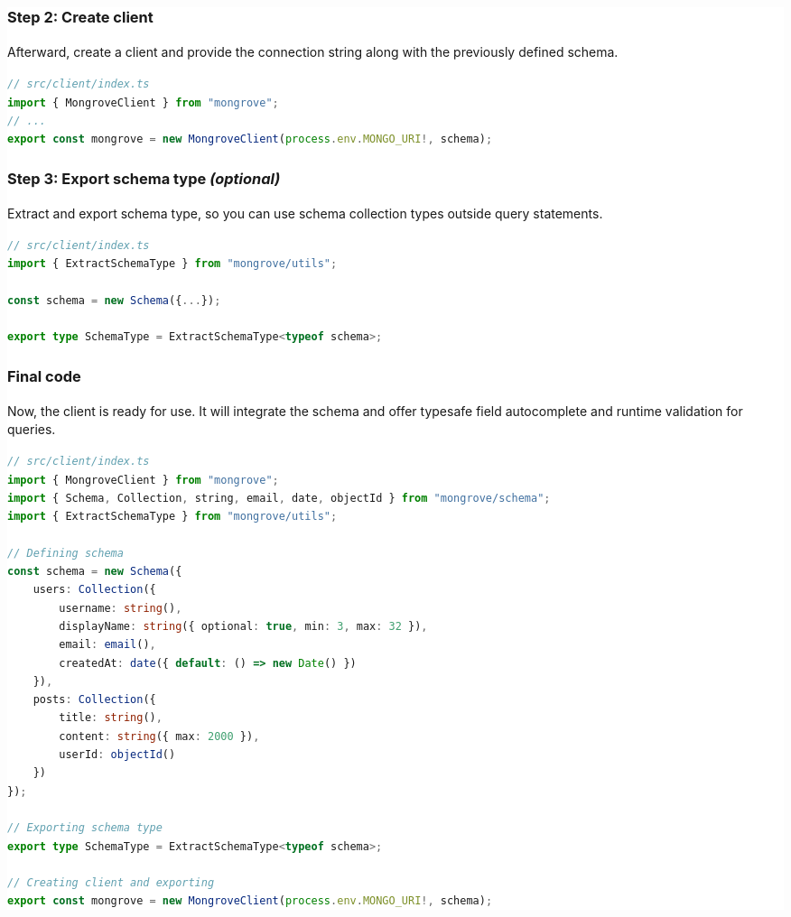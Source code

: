 
### Step 2: Create client

Afterward, create a client and provide the connection string along with the previously defined schema.

```ts
// src/client/index.ts
import { MongroveClient } from "mongrove";
// ...
export const mongrove = new MongroveClient(process.env.MONGO_URI!, schema);
```

### Step 3: Export schema type _(optional)_

Extract and export schema type, so you can use schema collection types outside query statements.

```ts
// src/client/index.ts
import { ExtractSchemaType } from "mongrove/utils";

const schema = new Schema({...});

export type SchemaType = ExtractSchemaType<typeof schema>;
```

### Final code

Now, the client is ready for use. It will integrate the schema and offer typesafe field autocomplete and runtime validation for queries.

```ts
// src/client/index.ts
import { MongroveClient } from "mongrove";
import { Schema, Collection, string, email, date, objectId } from "mongrove/schema";
import { ExtractSchemaType } from "mongrove/utils";

// Defining schema
const schema = new Schema({
    users: Collection({
        username: string(),
        displayName: string({ optional: true, min: 3, max: 32 }),
        email: email(),
        createdAt: date({ default: () => new Date() })
    }),
    posts: Collection({
        title: string(),
        content: string({ max: 2000 }),
        userId: objectId()
    })
});

// Exporting schema type
export type SchemaType = ExtractSchemaType<typeof schema>;

// Creating client and exporting
export const mongrove = new MongroveClient(process.env.MONGO_URI!, schema);
```
